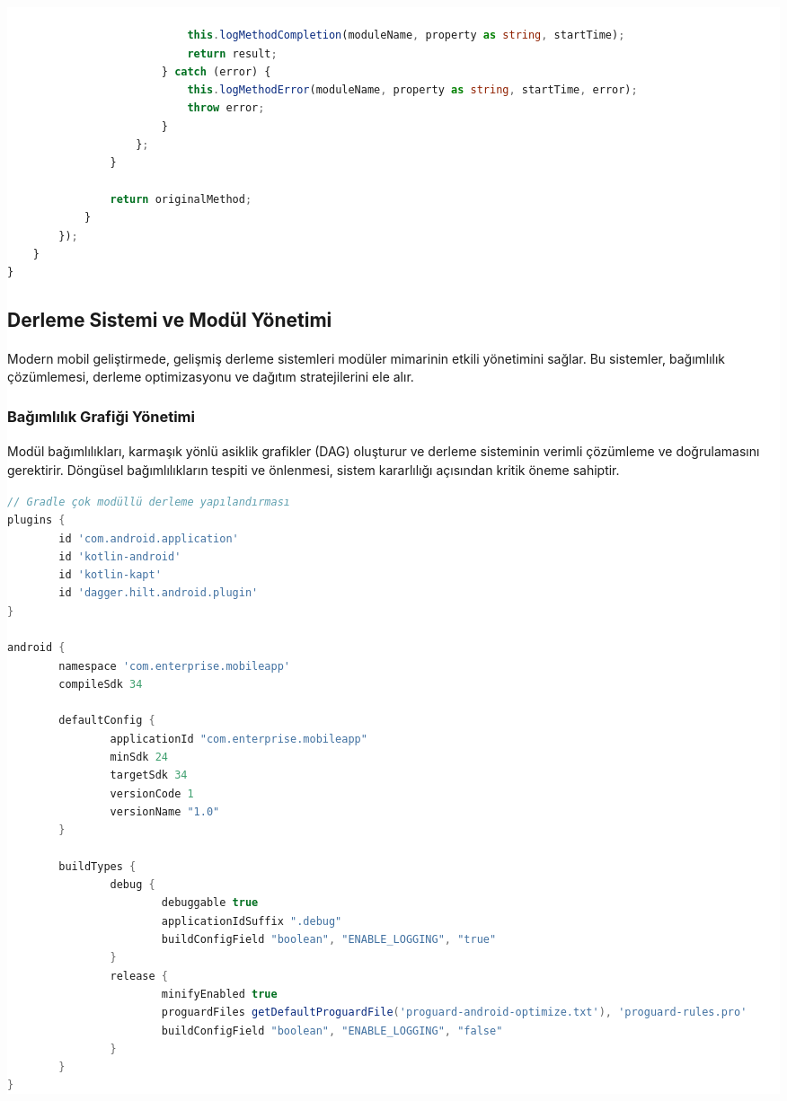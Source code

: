 ```typescript
                            
                            this.logMethodCompletion(moduleName, property as string, startTime);
                            return result;
                        } catch (error) {
                            this.logMethodError(moduleName, property as string, startTime, error);
                            throw error;
                        }
                    };
                }
                
                return originalMethod;
            }
        });
    }
}
```

## Derleme Sistemi ve Modül Yönetimi

Modern mobil geliştirmede, gelişmiş derleme sistemleri modüler mimarinin etkili yönetimini sağlar. Bu sistemler, bağımlılık çözümlemesi, derleme optimizasyonu ve dağıtım stratejilerini ele alır.

### Bağımlılık Grafiği Yönetimi

Modül bağımlılıkları, karmaşık yönlü asiklik grafikler (DAG) oluşturur ve derleme sisteminin verimli çözümleme ve doğrulamasını gerektirir. Döngüsel bağımlılıkların tespiti ve önlenmesi, sistem kararlılığı açısından kritik öneme sahiptir.

```gradle
// Gradle çok modüllü derleme yapılandırması
plugins {
        id 'com.android.application'
        id 'kotlin-android'
        id 'kotlin-kapt'
        id 'dagger.hilt.android.plugin'
}

android {
        namespace 'com.enterprise.mobileapp'
        compileSdk 34
        
        defaultConfig {
                applicationId "com.enterprise.mobileapp"
                minSdk 24
                targetSdk 34
                versionCode 1
                versionName "1.0"
        }
        
        buildTypes {
                debug {
                        debuggable true
                        applicationIdSuffix ".debug"
                        buildConfigField "boolean", "ENABLE_LOGGING", "true"
                }
                release {
                        minifyEnabled true
                        proguardFiles getDefaultProguardFile('proguard-android-optimize.txt'), 'proguard-rules.pro'
                        buildConfigField "boolean", "ENABLE_LOGGING", "false"
                }
        }
}

```